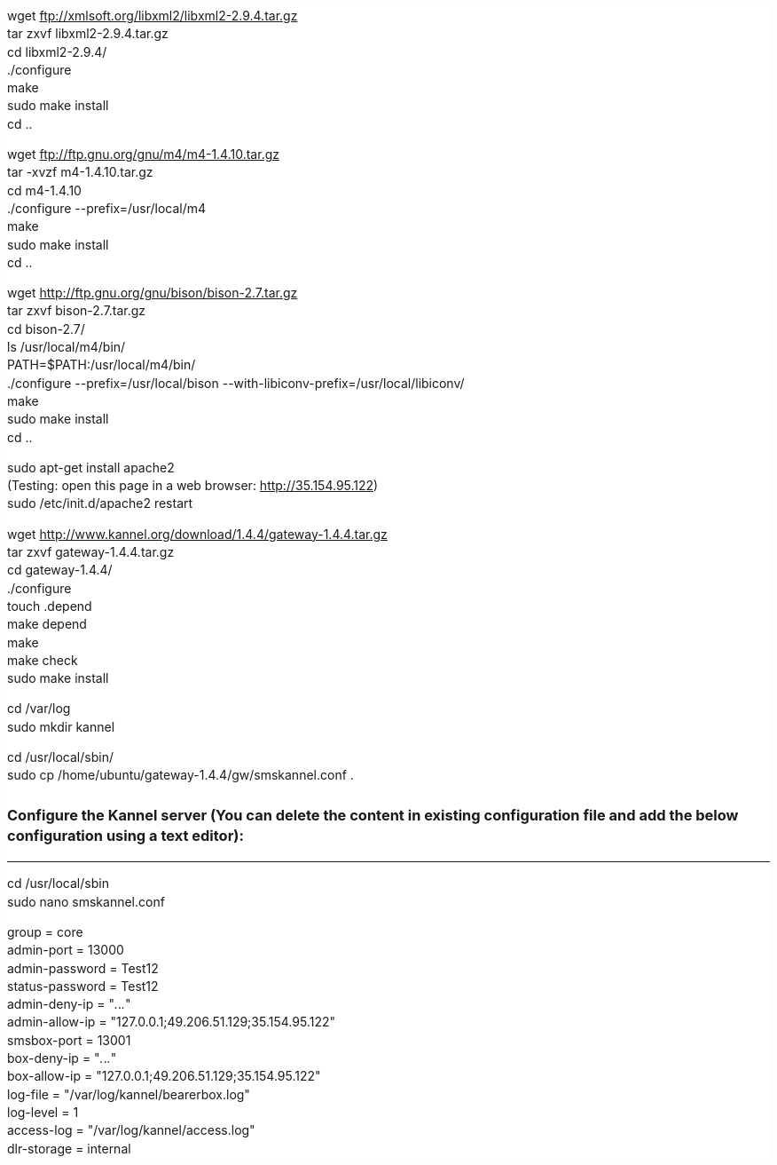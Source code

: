 wget ftp://xmlsoft.org/libxml2/libxml2-2.9.4.tar.gz  
tar zxvf libxml2-2.9.4.tar.gz  
cd libxml2-2.9.4/  
./configure  
make  
sudo make install  
cd ..  

wget ftp://ftp.gnu.org/gnu/m4/m4-1.4.10.tar.gz  
tar -xvzf m4-1.4.10.tar.gz  
cd m4-1.4.10  
./configure --prefix=/usr/local/m4  
make  
sudo make install  
cd ..  

wget http://ftp.gnu.org/gnu/bison/bison-2.7.tar.gz  
tar zxvf bison-2.7.tar.gz  
cd bison-2.7/  
ls /usr/local/m4/bin/  
PATH=$PATH:/usr/local/m4/bin/  
./configure --prefix=/usr/local/bison --with-libiconv-prefix=/usr/local/libiconv/  
make  
sudo make install  
cd ..  

sudo apt-get install apache2  
	(Testing: open this page in a web browser: http://35.154.95.122)  
sudo /etc/init.d/apache2 restart  

wget http://www.kannel.org/download/1.4.4/gateway-1.4.4.tar.gz  
tar zxvf gateway-1.4.4.tar.gz  
cd gateway-1.4.4/  
./configure  
touch .depend  
make depend  
make  
make check  
sudo make install  

cd /var/log  
sudo mkdir kannel  

cd /usr/local/sbin/  
sudo cp /home/ubuntu/gateway-1.4.4/gw/smskannel.conf .  

### Configure the Kannel server (You can delete the content in existing configuration file and add the below configuration using a text editor):
*******************************
cd /usr/local/sbin  
sudo nano smskannel.conf  

group = core  
admin-port = 13000  
admin-password = Test12  
status-password = Test12  
admin-deny-ip = "*.*.*.*"  
admin-allow-ip = "127.0.0.1;49.206.51.129;35.154.95.122"  
smsbox-port = 13001  
box-deny-ip = "*.*.*.*"  
box-allow-ip = "127.0.0.1;49.206.51.129;35.154.95.122"  
log-file = "/var/log/kannel/bearerbox.log"  
log-level = 1  
access-log = "/var/log/kannel/access.log"  
dlr-storage = internal  
